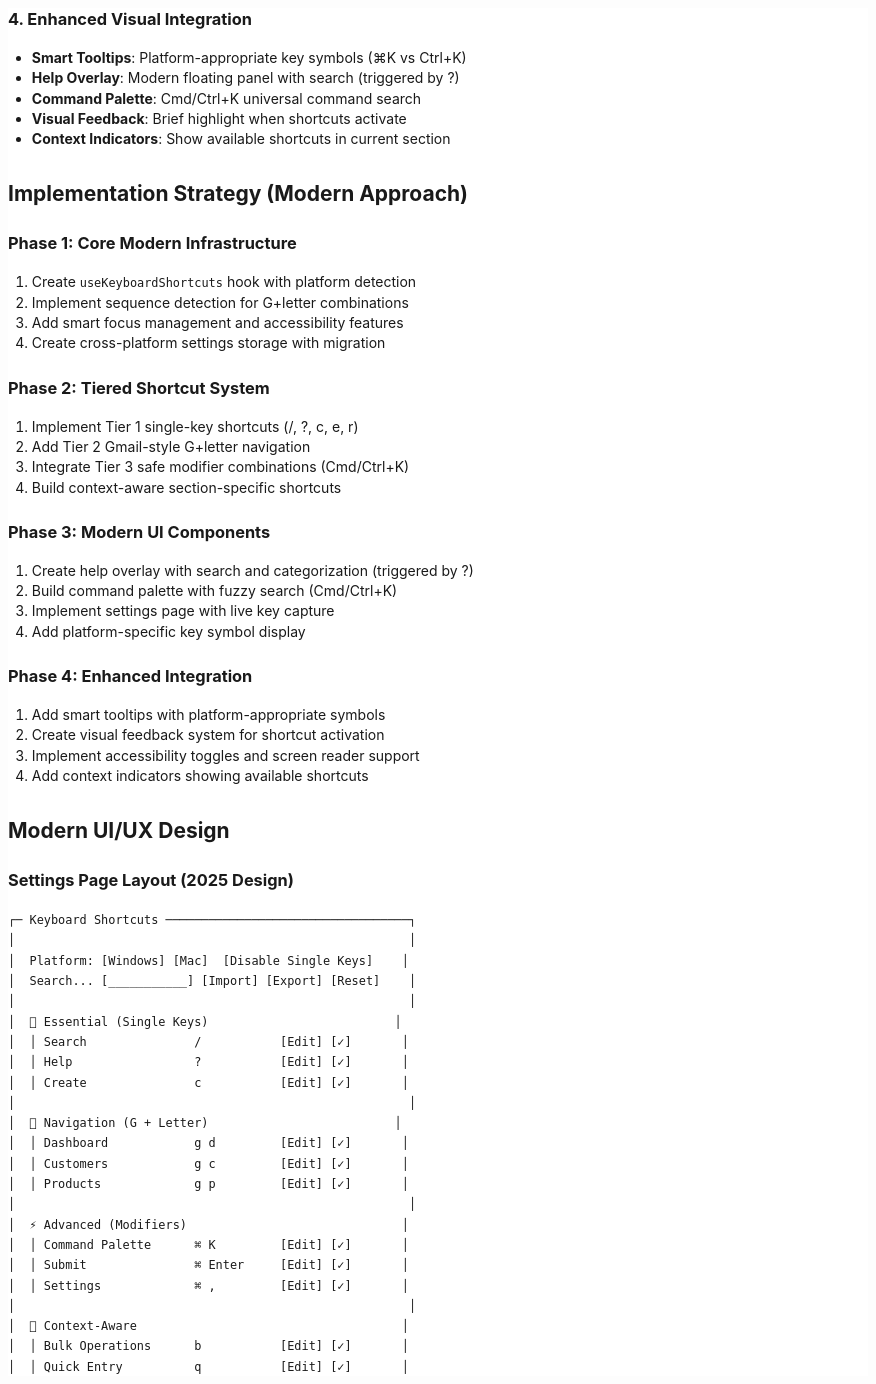 ### 4. Enhanced Visual Integration
- **Smart Tooltips**: Platform-appropriate key symbols (⌘K vs Ctrl+K)
- **Help Overlay**: Modern floating panel with search (triggered by ?)
- **Command Palette**: Cmd/Ctrl+K universal command search
- **Visual Feedback**: Brief highlight when shortcuts activate
- **Context Indicators**: Show available shortcuts in current section

## Implementation Strategy (Modern Approach)

### Phase 1: Core Modern Infrastructure
1. Create `useKeyboardShortcuts` hook with platform detection
2. Implement sequence detection for G+letter combinations
3. Add smart focus management and accessibility features
4. Create cross-platform settings storage with migration

### Phase 2: Tiered Shortcut System
1. Implement Tier 1 single-key shortcuts (/, ?, c, e, r)
2. Add Tier 2 Gmail-style G+letter navigation
3. Integrate Tier 3 safe modifier combinations (Cmd/Ctrl+K)
4. Build context-aware section-specific shortcuts

### Phase 3: Modern UI Components
1. Create help overlay with search and categorization (triggered by ?)
2. Build command palette with fuzzy search (Cmd/Ctrl+K)
3. Implement settings page with live key capture
4. Add platform-specific key symbol display

### Phase 4: Enhanced Integration
1. Add smart tooltips with platform-appropriate symbols
2. Create visual feedback system for shortcut activation
3. Implement accessibility toggles and screen reader support
4. Add context indicators showing available shortcuts

## Modern UI/UX Design

### Settings Page Layout (2025 Design)
```
┌─ Keyboard Shortcuts ──────────────────────────────────┐
│                                                       │
│  Platform: [Windows] [Mac]  [Disable Single Keys]    │
│  Search... [___________] [Import] [Export] [Reset]    │
│                                                       │
│  🚀 Essential (Single Keys)                          │
│  │ Search               /           [Edit] [✓]       │
│  │ Help                 ?           [Edit] [✓]       │
│  │ Create               c           [Edit] [✓]       │
│                                                       │
│  🧭 Navigation (G + Letter)                          │
│  │ Dashboard            g d         [Edit] [✓]       │
│  │ Customers            g c         [Edit] [✓]       │
│  │ Products             g p         [Edit] [✓]       │
│                                                       │
│  ⚡ Advanced (Modifiers)                              │
│  │ Command Palette      ⌘ K         [Edit] [✓]       │
│  │ Submit               ⌘ Enter     [Edit] [✓]       │
│  │ Settings             ⌘ ,         [Edit] [✓]       │
│                                                       │
│  📱 Context-Aware                                     │
│  │ Bulk Operations      b           [Edit] [✓]       │
│  │ Quick Entry          q           [Edit] [✓]       │
```
